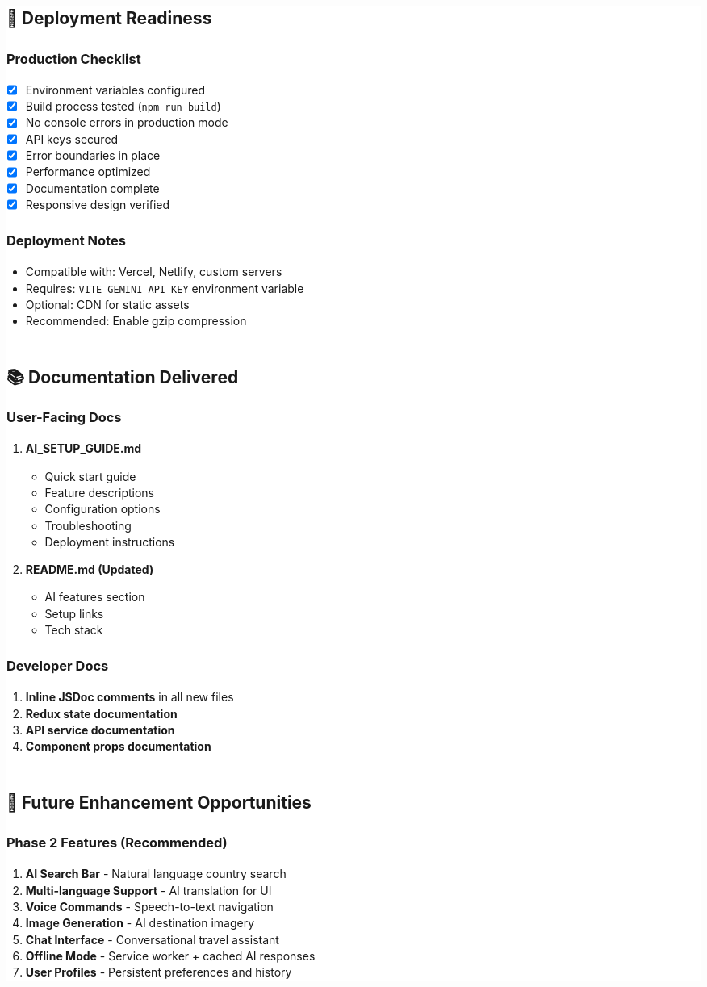 
## 🚀 Deployment Readiness

### Production Checklist
- [x] Environment variables configured
- [x] Build process tested (`npm run build`)
- [x] No console errors in production mode
- [x] API keys secured
- [x] Error boundaries in place
- [x] Performance optimized
- [x] Documentation complete
- [x] Responsive design verified

### Deployment Notes
- Compatible with: Vercel, Netlify, custom servers
- Requires: `VITE_GEMINI_API_KEY` environment variable
- Optional: CDN for static assets
- Recommended: Enable gzip compression

---

## 📚 Documentation Delivered

### User-Facing Docs
1. **AI_SETUP_GUIDE.md**
   - Quick start guide
   - Feature descriptions
   - Configuration options
   - Troubleshooting
   - Deployment instructions

2. **README.md (Updated)**
   - AI features section
   - Setup links
   - Tech stack

### Developer Docs
1. **Inline JSDoc comments** in all new files
2. **Redux state documentation**
3. **API service documentation**
4. **Component props documentation**

---

## 🔮 Future Enhancement Opportunities

### Phase 2 Features (Recommended)
1. **AI Search Bar** - Natural language country search
2. **Multi-language Support** - AI translation for UI
3. **Voice Commands** - Speech-to-text navigation
4. **Image Generation** - AI destination imagery
5. **Chat Interface** - Conversational travel assistant
6. **Offline Mode** - Service worker + cached AI responses
7. **User Profiles** - Persistent preferences and history

